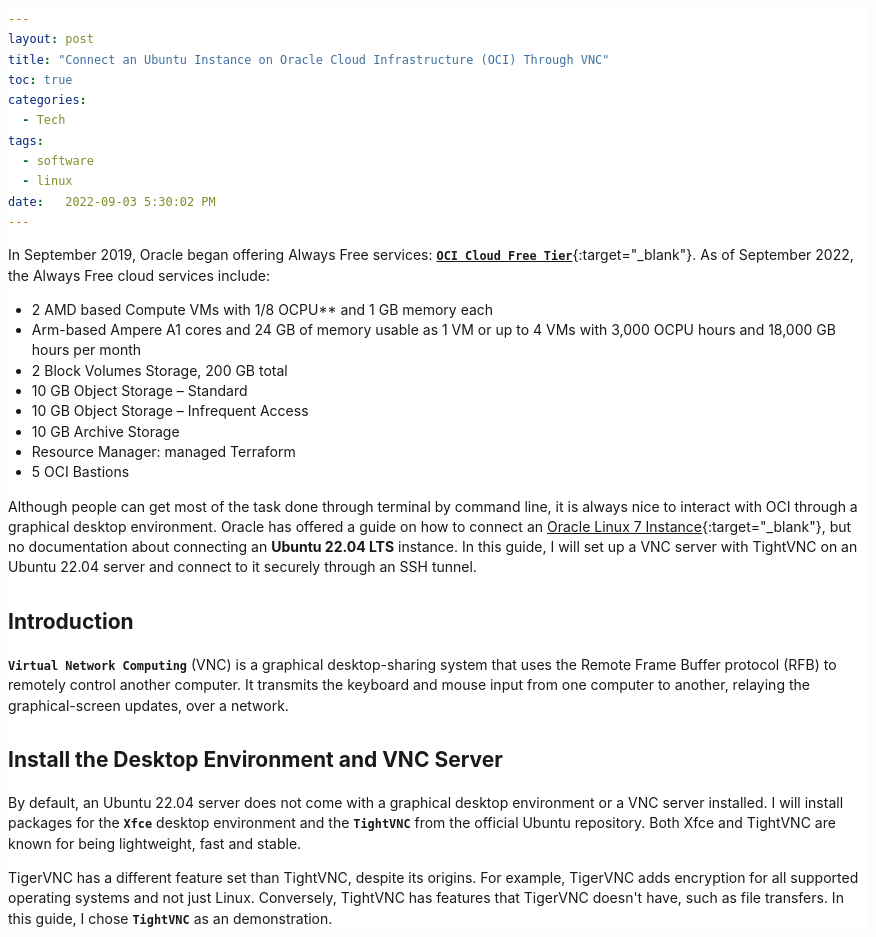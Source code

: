 ```yaml
---
layout: post
title: "Connect an Ubuntu Instance on Oracle Cloud Infrastructure (OCI) Through VNC"
toc: true
categories:
  - Tech
tags:
  - software
  - linux
date:   2022-09-03 5:30:02 PM
---
```


In September 2019, Oracle began offering Always Free services: 
[**`OCI Cloud Free Tier`**](https://www.oracle.com/cloud/free/){:target="_blank"}. 
As of September 2022, the Always Free cloud services include: 

+ 2 AMD based Compute VMs with 1/8 OCPU** and 1 GB memory each
+ Arm-based Ampere A1 cores and 24 GB of memory usable as 1 VM or up to 4 VMs with 3,000 OCPU hours and 18,000 GB hours per month
+ 2 Block Volumes Storage, 200 GB total
+ 10 GB Object Storage – Standard
+ 10 GB Object Storage – Infrequent Access
+ 10 GB Archive Storage
+ Resource Manager: managed Terraform
+ 5 OCI Bastions

Although people can get most of the task done through terminal by command line, 
it is always nice to interact with OCI through a graphical desktop environment. 
Oracle has offered a guide on how to connect an [Oracle Linux 7 Instance](https://docs.oracle.com/en-us/iaas/linchat/how_to_connect_through_vnc_to_public_ip_of_oracle_linux_7_instance.htm){:target="_blank"}, 
but no documentation about connecting an **Ubuntu 22.04 LTS** instance. In this 
guide, I will set up a VNC server with TightVNC on an Ubuntu 22.04 server and 
connect to it securely through an SSH tunnel. 

## Introduction

**`Virtual Network Computing`** (VNC) is a graphical desktop-sharing system that 
uses the Remote Frame Buffer protocol (RFB) to remotely control another computer. 
It transmits the keyboard and mouse input from one computer to another, 
relaying the graphical-screen updates, over a network.

## Install the Desktop Environment and VNC Server

By default, an Ubuntu 22.04 server does not come with a graphical desktop 
environment or a VNC server installed. I will install packages for the **`Xfce`** 
desktop environment and the **`TightVNC`** from the official Ubuntu repository. 
Both Xfce and TightVNC are known for being lightweight, fast and stable. 

TigerVNC has a different feature set than TightVNC, despite its origins. 
For example, TigerVNC adds encryption for all supported operating systems and 
not just Linux. Conversely, TightVNC has features that TigerVNC doesn't have, 
such as file transfers. In this guide, I chose **`TightVNC`** as an demonstration. 
